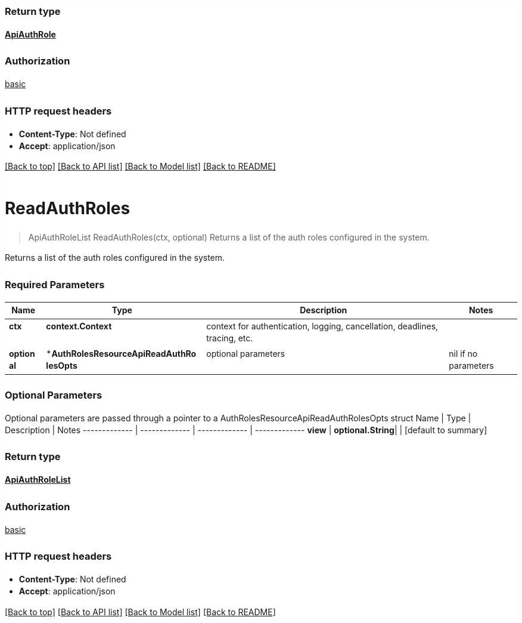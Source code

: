 ### Return type

[**ApiAuthRole**](ApiAuthRole.md)

### Authorization

[basic](../README.md#basic)

### HTTP request headers

 - **Content-Type**: Not defined
 - **Accept**: application/json

[[Back to top]](#) [[Back to API list]](../README.md#documentation-for-api-endpoints) [[Back to Model list]](../README.md#documentation-for-models) [[Back to README]](../README.md)

# **ReadAuthRoles**
> ApiAuthRoleList ReadAuthRoles(ctx, optional)
Returns a list of the auth roles configured in the system.

Returns a list of the auth roles configured in the system.

### Required Parameters

Name | Type | Description  | Notes
------------- | ------------- | ------------- | -------------
 **ctx** | **context.Context** | context for authentication, logging, cancellation, deadlines, tracing, etc.
 **optional** | ***AuthRolesResourceApiReadAuthRolesOpts** | optional parameters | nil if no parameters

### Optional Parameters
Optional parameters are passed through a pointer to a AuthRolesResourceApiReadAuthRolesOpts struct
Name | Type | Description  | Notes
------------- | ------------- | ------------- | -------------
 **view** | **optional.String**|  | [default to summary]

### Return type

[**ApiAuthRoleList**](ApiAuthRoleList.md)

### Authorization

[basic](../README.md#basic)

### HTTP request headers

 - **Content-Type**: Not defined
 - **Accept**: application/json

[[Back to top]](#) [[Back to API list]](../README.md#documentation-for-api-endpoints) [[Back to Model list]](../README.md#documentation-for-models) [[Back to README]](../README.md)
